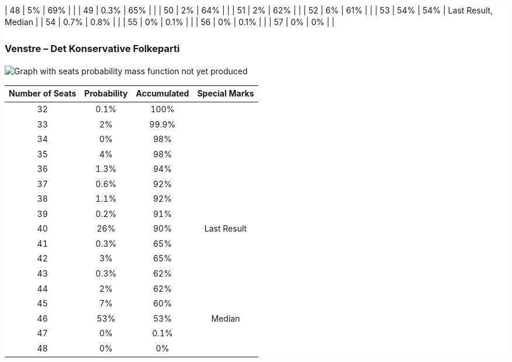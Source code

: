 | 48 | 5% | 69% |  |
| 49 | 0.3% | 65% |  |
| 50 | 2% | 64% |  |
| 51 | 2% | 62% |  |
| 52 | 6% | 61% |  |
| 53 | 54% | 54% | Last Result, Median |
| 54 | 0.7% | 0.8% |  |
| 55 | 0% | 0.1% |  |
| 56 | 0% | 0.1% |  |
| 57 | 0% | 0% |  |

### Venstre – Det Konservative Folkeparti

![Graph with seats probability mass function not yet produced](2019-05-25-Voxmeter-coalitions-seats-pmf-v–c.png "Seats Probability Mass Function")

| Number of Seats | Probability | Accumulated | Special Marks |
|:---------------:|:-----------:|:-----------:|:-------------:|
| 32 | 0.1% | 100% |  |
| 33 | 2% | 99.9% |  |
| 34 | 0% | 98% |  |
| 35 | 4% | 98% |  |
| 36 | 1.3% | 94% |  |
| 37 | 0.6% | 92% |  |
| 38 | 1.1% | 92% |  |
| 39 | 0.2% | 91% |  |
| 40 | 26% | 90% | Last Result |
| 41 | 0.3% | 65% |  |
| 42 | 3% | 65% |  |
| 43 | 0.3% | 62% |  |
| 44 | 2% | 62% |  |
| 45 | 7% | 60% |  |
| 46 | 53% | 53% | Median |
| 47 | 0% | 0.1% |  |
| 48 | 0% | 0% |  |
